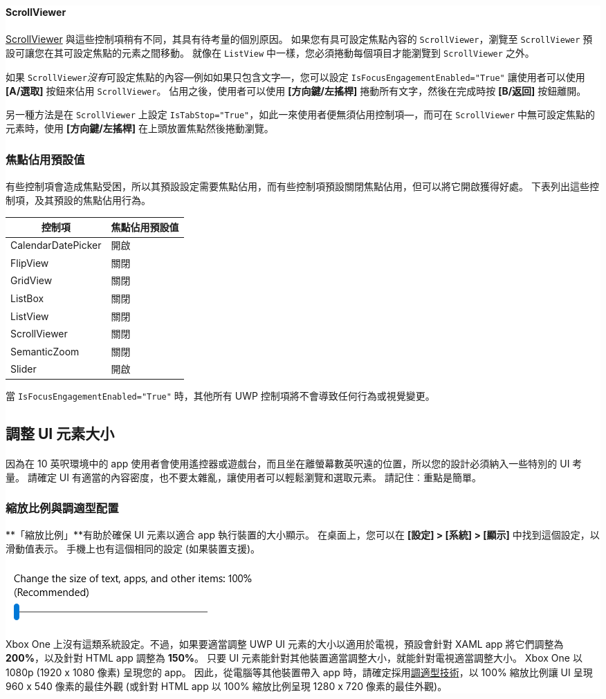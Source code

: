 #### <a name="scrollviewer"></a>ScrollViewer

[ScrollViewer](https://msdn.microsoft.com/library/windows/apps/windows.ui.xaml.controls.scrollviewer.aspx) 與這些控制項稍有不同，其具有待考量的個別原因。 如果您有具可設定焦點內容的 `ScrollViewer`，瀏覽至 `ScrollViewer` 預設可讓您在其可設定焦點的元素之間移動。 就像在 `ListView` 中一樣，您必須捲動每個項目才能瀏覽到 `ScrollViewer` 之外。

如果 `ScrollViewer`*沒有*可設定焦點的內容&mdash;例如如果只包含文字&mdash;，您可以設定 `IsFocusEngagementEnabled="True"` 讓使用者可以使用 **\[A/選取\]** 按鈕來佔用 `ScrollViewer`。 佔用之後，使用者可以使用 **\[方向鍵/左搖桿\]** 捲動所有文字，然後在完成時按 **\[B/返回\]** 按鈕離開。

另一種方法是在 `ScrollViewer` 上設定 `IsTabStop="True"`，如此一來使用者便無須佔用控制項&mdash;，而可在 `ScrollViewer` 中無可設定焦點的元素時，使用 **\[方向鍵/左搖桿\]** 在上頭放置焦點然後捲動瀏覽。

### <a name="focus-engagement-defaults"></a>焦點佔用預設值

有些控制項會造成焦點受困，所以其預設設定需要焦點佔用，而有些控制項預設關閉焦點佔用，但可以將它開啟獲得好處。 下表列出這些控制項，及其預設的焦點佔用行為。

| 控制項               | 焦點佔用預設值  |
|-----------------------|---------------------------|
| CalendarDatePicker    | 開啟                        |
| FlipView              | 關閉                       |
| GridView              | 關閉                       |
| ListBox               | 關閉                       |
| ListView              | 關閉                       |
| ScrollViewer          | 關閉                       |
| SemanticZoom          | 關閉                       |
| Slider                | 開啟                        |

當 `IsFocusEngagementEnabled="True"` 時，其他所有 UWP 控制項將不會導致任何行為或視覺變更。

## <a name="ui-element-sizing"></a>調整 UI 元素大小

因為在 10 英呎環境中的 app 使用者會使用遙控器或遊戲台，而且坐在離螢幕數英呎遠的位置，所以您的設計必須納入一些特別的 UI 考量。
請確定 UI 有適當的內容密度，也不要太雜亂，讓使用者可以輕鬆瀏覽和選取元素。 請記住︰重點是簡單。

### <a name="scale-factor-and-adaptive-layout"></a>縮放比例與調適型配置

**「縮放比例」**有助於確保 UI 元素以適合 app 執行裝置的大小顯示。
在桌面上，您可以在 **\[設定\] &gt; \[系統\] &gt; \[顯示\]** 中找到這個設定，以滑動值表示。
手機上也有這個相同的設定 (如果裝置支援)。

![變更文字、app 與其他項目的大小](images/designing-for-tv/ui-scaling.png)

Xbox One 上沒有這類系統設定。不過，如果要適當調整 UWP UI 元素的大小以適用於電視，預設會針對 XAML app 將它們調整為 **200%**，以及針對 HTML app 調整為 **150%**。
只要 UI 元素能針對其他裝置適當調整大小，就能針對電視適當調整大小。
Xbox One 以 1080p (1920 x 1080 像素) 呈現您的 app。 因此，從電腦等其他裝置帶入 app 時，請確定採用[調適型技術](../layout/screen-sizes-and-breakpoints-for-responsive-design.md)，以 100% 縮放比例讓 UI 呈現 960 x 540 像素的最佳外觀 (或針對 HTML app 以 100% 縮放比例呈現 1280 x 720 像素的最佳外觀)。
